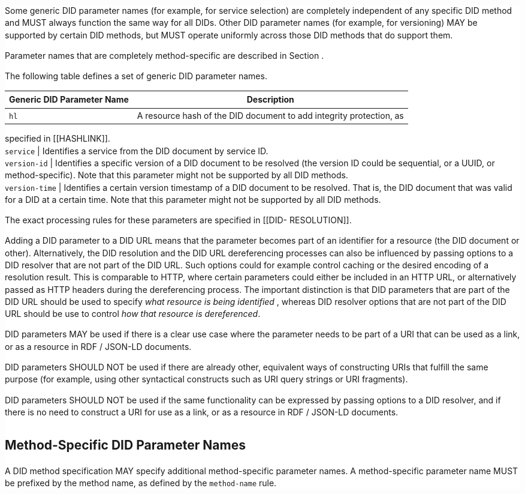 Some generic DID parameter names (for example, for service selection) are
completely independent of any specific DID method and MUST always function the
same way for all DIDs. Other DID parameter names (for example, for versioning)
MAY be supported by certain DID methods, but MUST operate uniformly across
those DID methods that do support them.

Parameter names that are completely method-specific are described in Section .

The following table defines a set of generic DID parameter names.

Generic DID Parameter Name  |  Description  
---|---  
`hl` |  A resource hash of the DID document to add integrity protection, as
specified in [[HASHLINK]].  
`service` |  Identifies a service from the DID document by service ID.  
`version-id` |  Identifies a specific version of a DID document to be resolved
(the version ID could be sequential, or a UUID, or method-specific). Note that
this parameter might not be supported by all DID methods.  
`version-time` |  Identifies a certain version timestamp of a DID document to
be resolved. That is, the DID document that was valid for a DID at a certain
time. Note that this parameter might not be supported by all DID methods.  
  
The exact processing rules for these parameters are specified in [[DID-
RESOLUTION]].

Adding a DID parameter to a DID URL means that the parameter becomes part of
an identifier for a resource (the DID document or other). Alternatively, the
DID resolution and the DID URL dereferencing processes can also be influenced
by passing options to a DID resolver that are not part of the DID URL. Such
options could for example control caching or the desired encoding of a
resolution result. This is comparable to HTTP, where certain parameters could
either be included in an HTTP URL, or alternatively passed as HTTP headers
during the dereferencing process. The important distinction is that DID
parameters that are part of the DID URL should be used to specify _what
resource is being identified_ , whereas DID resolver options that are not part
of the DID URL should be use to control _how that resource is dereferenced_.

DID parameters MAY be used if there is a clear use case where the parameter
needs to be part of a URI that can be used as a link, or as a resource in RDF
/ JSON-LD documents.

DID parameters SHOULD NOT be used if there are already other, equivalent ways
of constructing URIs that fulfill the same purpose (for example, using other
syntactical constructs such as URI query strings or URI fragments).

DID parameters SHOULD NOT be used if the same functionality can be expressed
by passing options to a DID resolver, and if there is no need to construct a
URI for use as a link, or as a resource in RDF / JSON-LD documents.

##  Method-Specific DID Parameter Names

A DID method specification MAY specify additional method-specific parameter
names. A method-specific parameter name MUST be prefixed by the method name,
as defined by the `method-name` rule.

